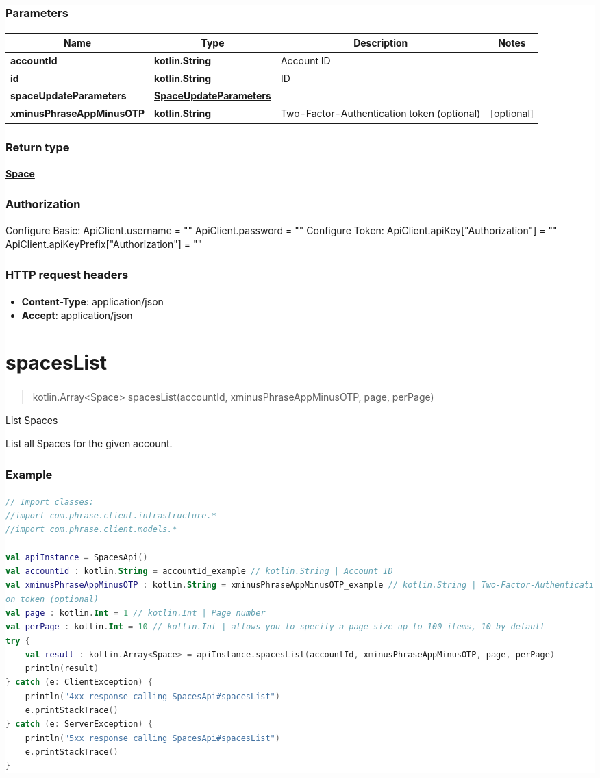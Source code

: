 ### Parameters

Name | Type | Description  | Notes
------------- | ------------- | ------------- | -------------
 **accountId** | **kotlin.String**| Account ID |
 **id** | **kotlin.String**| ID |
 **spaceUpdateParameters** | [**SpaceUpdateParameters**](SpaceUpdateParameters.md)|  |
 **xminusPhraseAppMinusOTP** | **kotlin.String**| Two-Factor-Authentication token (optional) | [optional]

### Return type

[**Space**](Space.md)

### Authorization


Configure Basic:
    ApiClient.username = ""
    ApiClient.password = ""
Configure Token:
    ApiClient.apiKey["Authorization"] = ""
    ApiClient.apiKeyPrefix["Authorization"] = ""

### HTTP request headers

 - **Content-Type**: application/json
 - **Accept**: application/json

<a name="spacesList"></a>
# **spacesList**
> kotlin.Array&lt;Space&gt; spacesList(accountId, xminusPhraseAppMinusOTP, page, perPage)

List Spaces

List all Spaces for the given account.

### Example
```kotlin
// Import classes:
//import com.phrase.client.infrastructure.*
//import com.phrase.client.models.*

val apiInstance = SpacesApi()
val accountId : kotlin.String = accountId_example // kotlin.String | Account ID
val xminusPhraseAppMinusOTP : kotlin.String = xminusPhraseAppMinusOTP_example // kotlin.String | Two-Factor-Authentication token (optional)
val page : kotlin.Int = 1 // kotlin.Int | Page number
val perPage : kotlin.Int = 10 // kotlin.Int | allows you to specify a page size up to 100 items, 10 by default
try {
    val result : kotlin.Array<Space> = apiInstance.spacesList(accountId, xminusPhraseAppMinusOTP, page, perPage)
    println(result)
} catch (e: ClientException) {
    println("4xx response calling SpacesApi#spacesList")
    e.printStackTrace()
} catch (e: ServerException) {
    println("5xx response calling SpacesApi#spacesList")
    e.printStackTrace()
}
```
